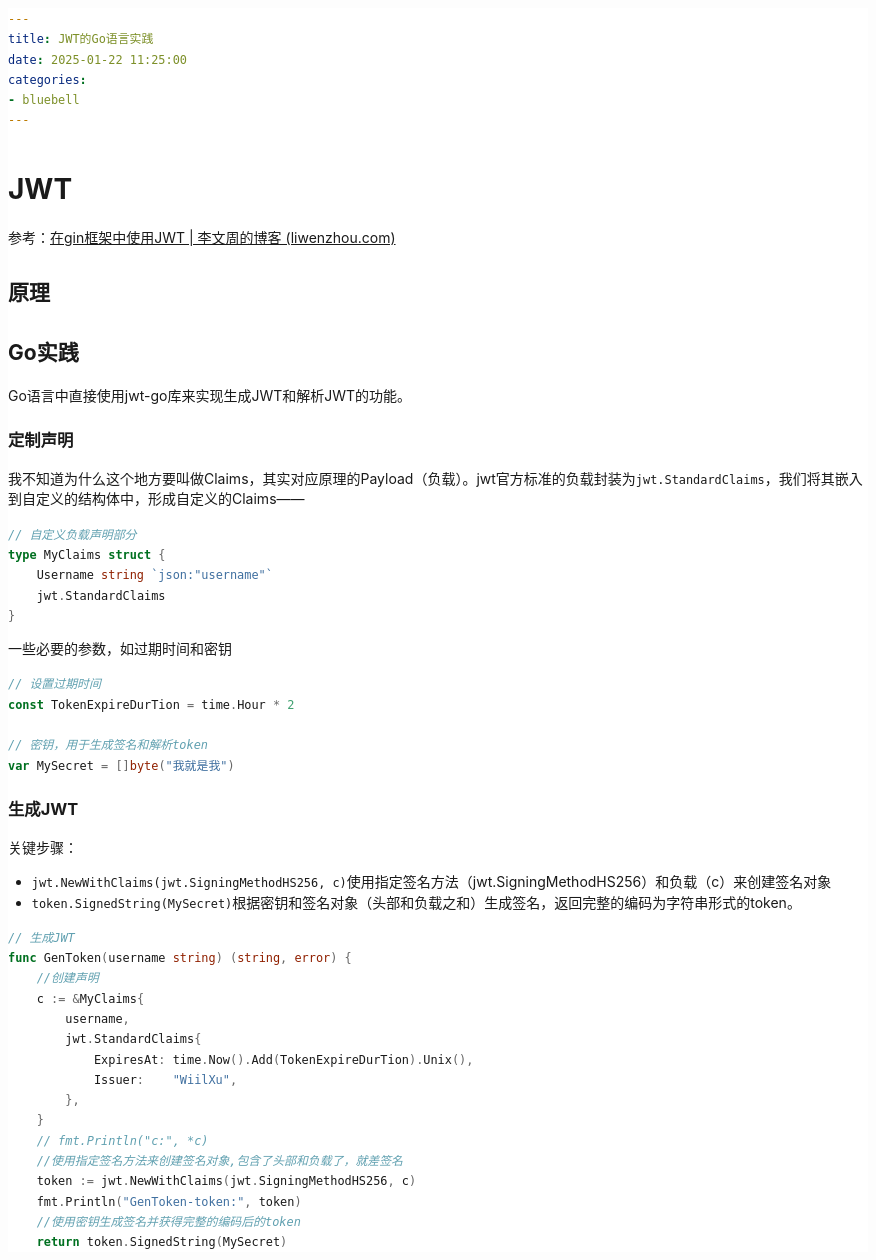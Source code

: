 ```yaml
---
title: JWT的Go语言实践
date: 2025-01-22 11:25:00
categories:
- bluebell
---
```

# JWT

参考：[在gin框架中使用JWT | 李文周的博客 (liwenzhou.com)](https://www.liwenzhou.com/posts/Go/jwt_in_gin/)

## 原理

## Go实践

Go语言中直接使用jwt-go库来实现生成JWT和解析JWT的功能。

### 定制声明

我不知道为什么这个地方要叫做Claims，其实对应原理的Payload（负载）。jwt官方标准的负载封装为`jwt.StandardClaims`，我们将其嵌入到自定义的结构体中，形成自定义的Claims——

```go
// 自定义负载声明部分
type MyClaims struct {
	Username string `json:"username"`
	jwt.StandardClaims
}
```

一些必要的参数，如过期时间和密钥

```go
// 设置过期时间
const TokenExpireDurTion = time.Hour * 2

// 密钥，用于生成签名和解析token
var MySecret = []byte("我就是我")
```

### 生成JWT

关键步骤：

- `jwt.NewWithClaims(jwt.SigningMethodHS256, c)`使用指定签名方法（jwt.SigningMethodHS256）和负载（c）来创建签名对象
- `token.SignedString(MySecret)`根据密钥和签名对象（头部和负载之和）生成签名，返回完整的编码为字符串形式的token。

```go
// 生成JWT
func GenToken(username string) (string, error) {
	//创建声明
	c := &MyClaims{
		username,
		jwt.StandardClaims{
			ExpiresAt: time.Now().Add(TokenExpireDurTion).Unix(),
			Issuer:    "WiilXu",
		},
	}
	// fmt.Println("c:", *c)
	//使用指定签名方法来创建签名对象,包含了头部和负载了，就差签名
	token := jwt.NewWithClaims(jwt.SigningMethodHS256, c)
	fmt.Println("GenToken-token:", token)
	//使用密钥生成签名并获得完整的编码后的token
	return token.SignedString(MySecret)
```